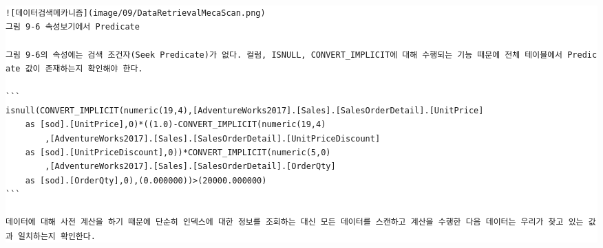    ![데이터검색메카니즘](image/09/DataRetrievalMecaScan.png)
    그림 9-6 속성보기에서 Predicate

    그림 9-6의 속성에는 검색 조건자(Seek Predicate)가 없다. 컬럼, ISNULL, CONVERT_IMPLICIT에 대해 수행되는 기능 때문에 전체 테이블에서 Predicate 값이 존재하는지 확인해야 한다.

    ```
    isnull(CONVERT_IMPLICIT(numeric(19,4),[AdventureWorks2017].[Sales].[SalesOrderDetail].[UnitPrice] 
        as [sod].[UnitPrice],0)*((1.0)-CONVERT_IMPLICIT(numeric(19,4)
            ,[AdventureWorks2017].[Sales].[SalesOrderDetail].[UnitPriceDiscount]
        as [sod].[UnitPriceDiscount],0))*CONVERT_IMPLICIT(numeric(5,0)
            ,[AdventureWorks2017].[Sales].[SalesOrderDetail].[OrderQty]
        as [sod].[OrderQty],0),(0.000000))>(20000.000000)
    ```

    데이터에 대해 사전 계산을 하기 때문에 단순히 인덱스에 대한 정보를 조회하는 대신 모든 데이터를 스캔하고 계산을 수행한 다음 데이터는 우리가 찾고 있는 값과 일치하는지 확인한다.
